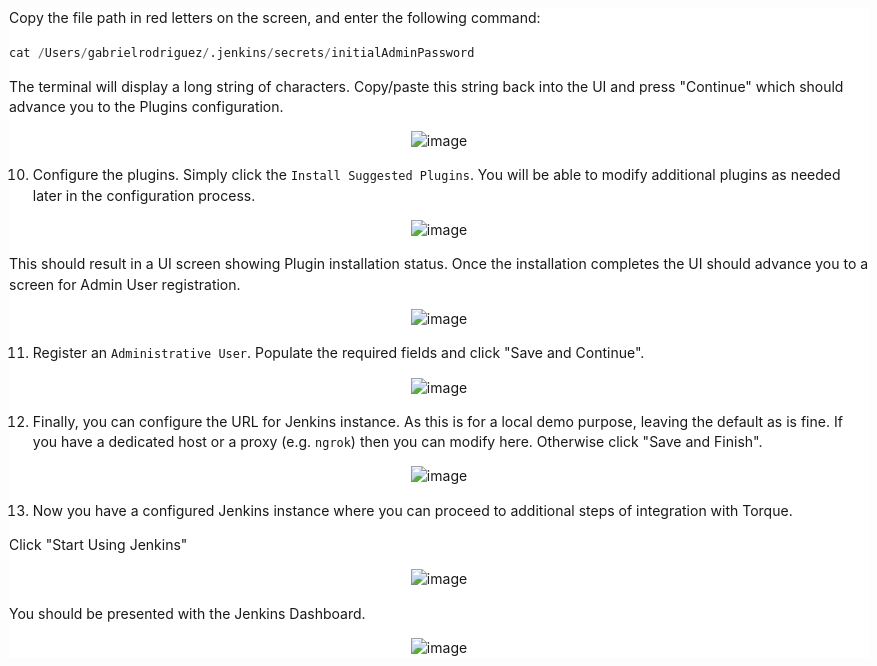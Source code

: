 Copy the file path in red letters on the screen, and enter the following command: 

```s
cat /Users/gabrielrodriguez/.jenkins/secrets/initialAdminPassword
```

The terminal will display a long string of characters. Copy/paste this string back into the UI and press "Continue" which should advance you to the Plugins configuration.

<p align="center">
<img width="350" alt="image" src="https://user-images.githubusercontent.com/8760590/194111131-b7055b93-7125-404a-ab80-a3ec737cdcc2.png">
</p>

10. Configure the plugins. Simply click the `Install Suggested Plugins`. You will be able to modify additional plugins as needed later in the configuration process. 

<p align="center">
<img width="350" alt="image" src="https://user-images.githubusercontent.com/8760590/194111461-a0afaa91-90ae-4a51-ab9f-e54a031f5fae.png">
</p>

This should result in a UI screen showing Plugin installation status. Once the installation completes the UI should advance you to a screen for Admin User registration. 

<p align="center">
<img width="350" alt="image" src="https://user-images.githubusercontent.com/8760590/194111866-a535c8ea-103b-44b7-8258-14b1b1cdab86.png">
</p>

11. Register an `Administrative User`. Populate the required fields and click "Save and Continue". 

<p align="center">
<img width="350" alt="image" src="https://user-images.githubusercontent.com/8760590/194112602-d285e88d-5bf4-4e07-8add-f545161fe70f.png">
</p>

12. Finally, you can configure the URL for Jenkins instance. As this is for a local demo purpose, leaving the default as is fine. If you have a dedicated host or a proxy (e.g. `ngrok`) then you can modify here. Otherwise click "Save and Finish".

<p align="center">
<img width="350" alt="image" src="https://user-images.githubusercontent.com/8760590/194113139-16eb0b07-c722-4417-80fa-f8dbdda81513.png">
</p>

13. Now you have a configured Jenkins instance where you can proceed to additional steps of integration with Torque.

Click "Start Using Jenkins"

<p align="center">
<img width="350" alt="image" src="https://user-images.githubusercontent.com/8760590/194113446-82c9c594-f6a6-4ba8-a9ad-6de429ecdca1.png">
</p>

You should be presented with the Jenkins Dashboard.

<p align="center">
<img width="350" alt="image" src="https://user-images.githubusercontent.com/8760590/194113804-cac6a010-2661-4f63-b77e-34488f8deb2f.png">
</p>
